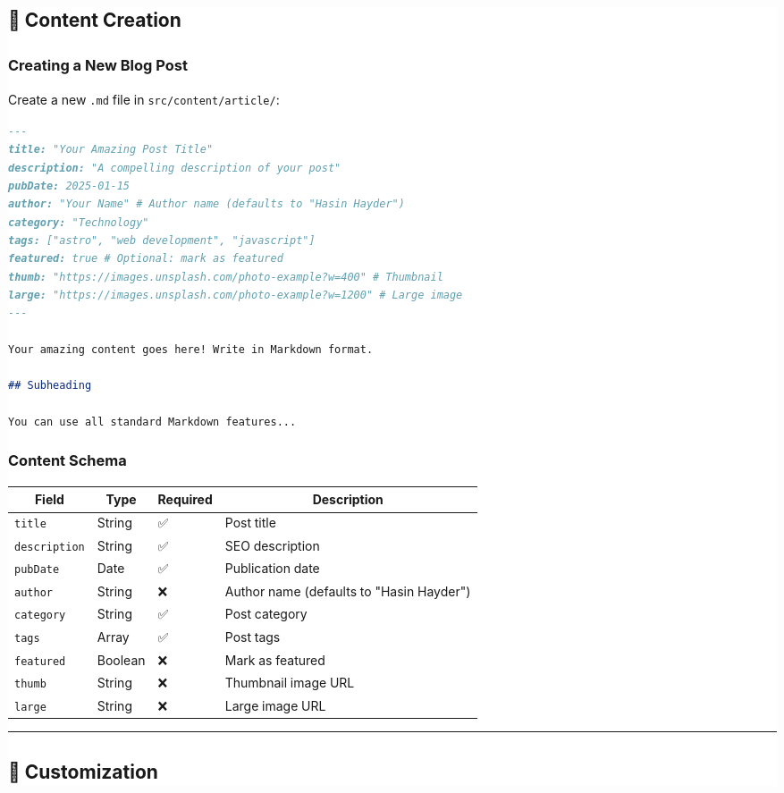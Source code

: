 
## 📝 Content Creation

### Creating a New Blog Post

Create a new `.md` file in `src/content/article/`:

```markdown
---
title: "Your Amazing Post Title"
description: "A compelling description of your post"
pubDate: 2025-01-15
author: "Your Name" # Author name (defaults to "Hasin Hayder")
category: "Technology"
tags: ["astro", "web development", "javascript"]
featured: true # Optional: mark as featured
thumb: "https://images.unsplash.com/photo-example?w=400" # Thumbnail
large: "https://images.unsplash.com/photo-example?w=1200" # Large image
---

Your amazing content goes here! Write in Markdown format.

## Subheading

You can use all standard Markdown features...
```

### Content Schema

| Field         | Type    | Required | Description                              |
| ------------- | ------- | -------- | ---------------------------------------- |
| `title`       | String  | ✅       | Post title                               |
| `description` | String  | ✅       | SEO description                          |
| `pubDate`     | Date    | ✅       | Publication date                         |
| `author`      | String  | ❌       | Author name (defaults to "Hasin Hayder") |
| `category`    | String  | ✅       | Post category                            |
| `tags`        | Array   | ✅       | Post tags                                |
| `featured`    | Boolean | ❌       | Mark as featured                         |
| `thumb`       | String  | ❌       | Thumbnail image URL                      |
| `large`       | String  | ❌       | Large image URL                          |

---

## 🎨 Customization
